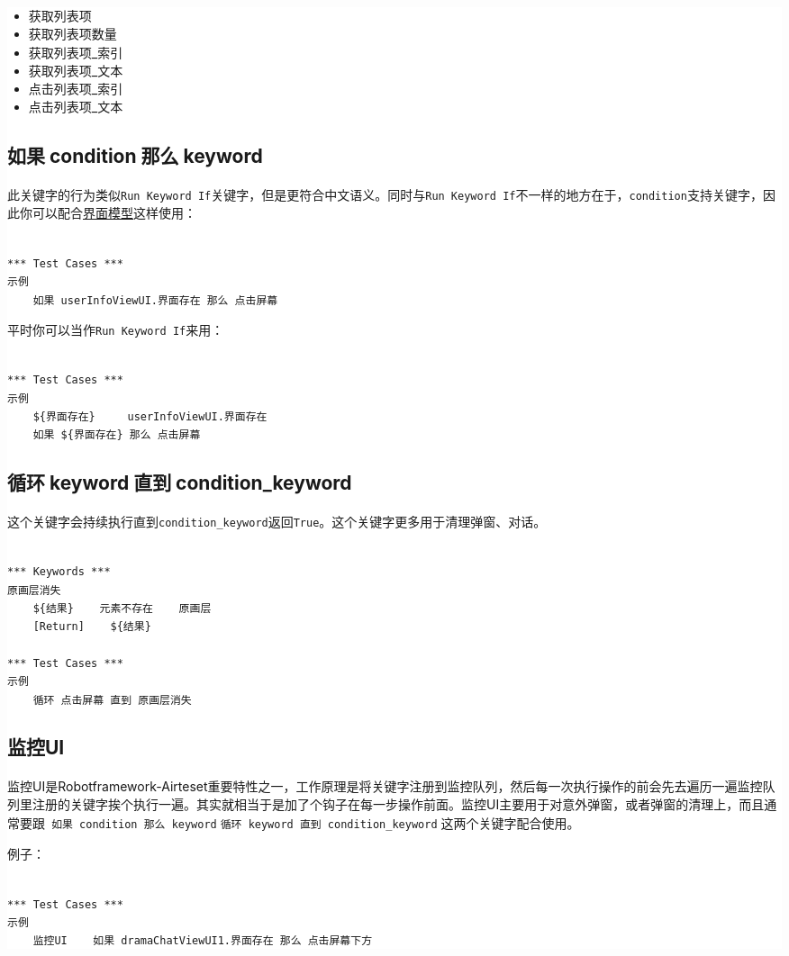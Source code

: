 - 获取列表项
- 获取列表项数量
- 获取列表项_索引
- 获取列表项_文本
- 点击列表项_索引
- 点击列表项_文本

## 如果 condition 那么 keyword

此关键字的行为类似`Run Keyword If`关键字，但是更符合中文语义。同时与`Run Keyword If`不一样的地方在于，`condition`支持关键字，因此你可以配合[界面模型](#界面模型)这样使用：

```robotframework

*** Test Cases ***
示例
    如果 userInfoViewUI.界面存在 那么 点击屏幕
```

平时你可以当作`Run Keyword If`来用：

```robotframework

*** Test Cases ***
示例
    ${界面存在}     userInfoViewUI.界面存在
    如果 ${界面存在} 那么 点击屏幕
```

## 循环 keyword 直到 condition_keyword

这个关键字会持续执行直到`condition_keyword`返回`True`。这个关键字更多用于清理弹窗、对话。

```robotframework

*** Keywords ***
原画层消失
    ${结果}    元素不存在    原画层
    [Return]    ${结果}

*** Test Cases ***
示例
    循环 点击屏幕 直到 原画层消失
```

## 监控UI

监控UI是Robotframework-Airteset重要特性之一，工作原理是将关键字注册到监控队列，然后每一次执行操作的前会先去遍历一遍监控队列里注册的关键字挨个执行一遍。其实就相当于是加了个钩子在每一步操作前面。监控UI主要用于对意外弹窗，或者弹窗的清理上，而且通常要跟` 如果 condition 那么 keyword` `循环 keyword 直到 condition_keyword` 这两个关键字配合使用。

例子：

```robotframework

*** Test Cases ***
示例
    监控UI    如果 dramaChatViewUI1.界面存在 那么 点击屏幕下方
```
